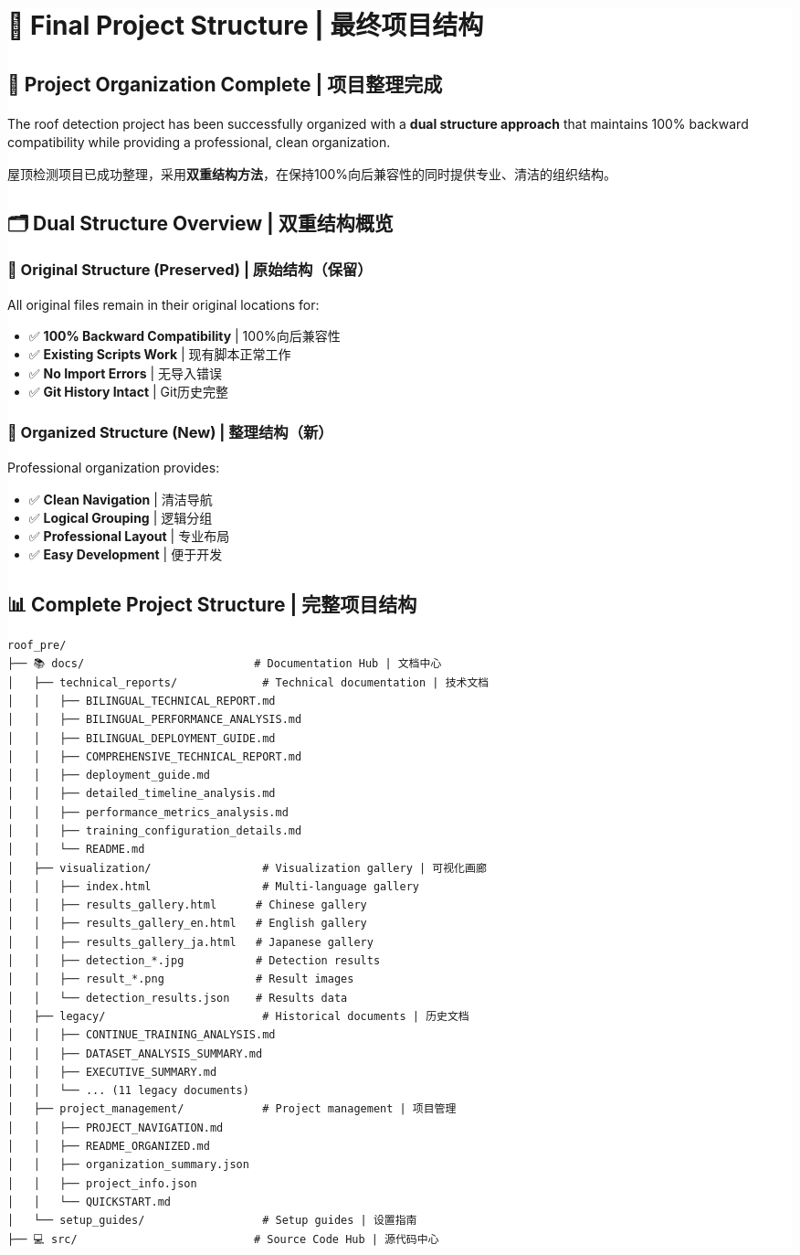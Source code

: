 # 📁 Final Project Structure | 最终项目结构

## 🎉 Project Organization Complete | 项目整理完成

The roof detection project has been successfully organized with a **dual structure approach** that maintains 100% backward compatibility while providing a professional, clean organization.

屋顶检测项目已成功整理，采用**双重结构方法**，在保持100%向后兼容性的同时提供专业、清洁的组织结构。

## 🗂️ Dual Structure Overview | 双重结构概览

### 📂 Original Structure (Preserved) | 原始结构（保留）
All original files remain in their original locations for:
- ✅ **100% Backward Compatibility** | 100%向后兼容性
- ✅ **Existing Scripts Work** | 现有脚本正常工作
- ✅ **No Import Errors** | 无导入错误
- ✅ **Git History Intact** | Git历史完整

### 📁 Organized Structure (New) | 整理结构（新）
Professional organization provides:
- ✅ **Clean Navigation** | 清洁导航
- ✅ **Logical Grouping** | 逻辑分组
- ✅ **Professional Layout** | 专业布局
- ✅ **Easy Development** | 便于开发

## 📊 Complete Project Structure | 完整项目结构

```
roof_pre/
├── 📚 docs/                          # Documentation Hub | 文档中心
│   ├── technical_reports/             # Technical documentation | 技术文档
│   │   ├── BILINGUAL_TECHNICAL_REPORT.md
│   │   ├── BILINGUAL_PERFORMANCE_ANALYSIS.md
│   │   ├── BILINGUAL_DEPLOYMENT_GUIDE.md
│   │   ├── COMPREHENSIVE_TECHNICAL_REPORT.md
│   │   ├── deployment_guide.md
│   │   ├── detailed_timeline_analysis.md
│   │   ├── performance_metrics_analysis.md
│   │   ├── training_configuration_details.md
│   │   └── README.md
│   ├── visualization/                 # Visualization gallery | 可视化画廊
│   │   ├── index.html                 # Multi-language gallery
│   │   ├── results_gallery.html      # Chinese gallery
│   │   ├── results_gallery_en.html   # English gallery
│   │   ├── results_gallery_ja.html   # Japanese gallery
│   │   ├── detection_*.jpg           # Detection results
│   │   ├── result_*.png              # Result images
│   │   └── detection_results.json    # Results data
│   ├── legacy/                        # Historical documents | 历史文档
│   │   ├── CONTINUE_TRAINING_ANALYSIS.md
│   │   ├── DATASET_ANALYSIS_SUMMARY.md
│   │   ├── EXECUTIVE_SUMMARY.md
│   │   └── ... (11 legacy documents)
│   ├── project_management/            # Project management | 项目管理
│   │   ├── PROJECT_NAVIGATION.md
│   │   ├── README_ORGANIZED.md
│   │   ├── organization_summary.json
│   │   ├── project_info.json
│   │   └── QUICKSTART.md
│   └── setup_guides/                  # Setup guides | 设置指南
├── 💻 src/                           # Source Code Hub | 源代码中心
```
